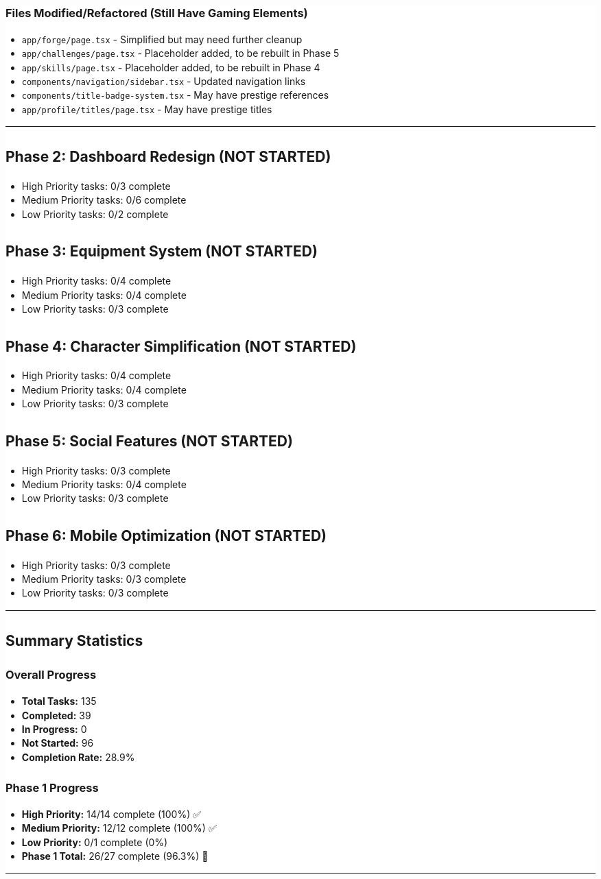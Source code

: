 ### Files Modified/Refactored (Still Have Gaming Elements)
- `app/forge/page.tsx` - Simplified but may need further cleanup
- `app/challenges/page.tsx` - Placeholder added, to be rebuilt in Phase 5
- `app/skills/page.tsx` - Placeholder added, to be rebuilt in Phase 4
- `components/navigation/sidebar.tsx` - Updated navigation links
- `components/title-badge-system.tsx` - May have prestige references
- `app/profile/titles/page.tsx` - May have prestige titles

---

## Phase 2: Dashboard Redesign (NOT STARTED)
- High Priority tasks: 0/3 complete
- Medium Priority tasks: 0/6 complete  
- Low Priority tasks: 0/2 complete

## Phase 3: Equipment System (NOT STARTED)
- High Priority tasks: 0/4 complete
- Medium Priority tasks: 0/4 complete
- Low Priority tasks: 0/3 complete

## Phase 4: Character Simplification (NOT STARTED)
- High Priority tasks: 0/4 complete
- Medium Priority tasks: 0/4 complete
- Low Priority tasks: 0/3 complete

## Phase 5: Social Features (NOT STARTED)
- High Priority tasks: 0/3 complete
- Medium Priority tasks: 0/4 complete
- Low Priority tasks: 0/3 complete

## Phase 6: Mobile Optimization (NOT STARTED)
- High Priority tasks: 0/3 complete
- Medium Priority tasks: 0/3 complete
- Low Priority tasks: 0/3 complete

---

## Summary Statistics

### Overall Progress
- **Total Tasks:** 135
- **Completed:** 39
- **In Progress:** 0
- **Not Started:** 96
- **Completion Rate:** 28.9%

### Phase 1 Progress  
- **High Priority:** 14/14 complete (100%) ✅
- **Medium Priority:** 12/12 complete (100%) ✅
- **Low Priority:** 0/1 complete (0%)
- **Phase 1 Total:** 26/27 complete (96.3%) 🎉

---